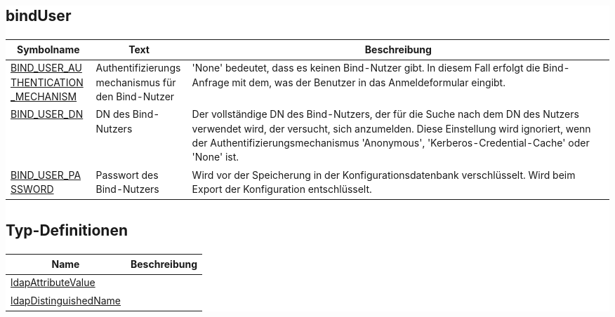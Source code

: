 ## bindUser

| Symbolname | Text | Beschreibung |
| ---------- | ---- | ------------ |
| [BIND_USER_AUTHENTICATION_MECHANISM](properties/BIND_USER_AUTHENTICATION_MECHANISM.de.md) | Authentifizierungsmechanismus für den Bind-Nutzer | 'None' bedeutet, dass es keinen Bind-Nutzer gibt. In diesem Fall erfolgt die Bind-Anfrage mit dem, was der Benutzer in das Anmeldeformular eingibt. |
| [BIND_USER_DN](properties/BIND_USER_DN.de.md) | DN des Bind-Nutzers | Der vollständige DN des Bind-Nutzers, der für die Suche nach dem DN des Nutzers verwendet wird, der versucht, sich anzumelden. Diese Einstellung wird ignoriert, wenn der Authentifizierungsmechanismus 'Anonymous', 'Kerberos-Credential-Cache' oder 'None' ist. |
| [BIND_USER_PASSWORD](properties/BIND_USER_PASSWORD.de.md) | Passwort des Bind-Nutzers | Wird vor der Speicherung in der Konfigurationsdatenbank verschlüsselt. Wird beim Export der Konfiguration entschlüsselt. |

## Typ-Definitionen

| Name | Beschreibung |
| ---- | ------------ |
| [ldapAttributeValue](definitions/ldapAttributeValue.de.md) |  |
| [ldapDistinguishedName](definitions/ldapDistinguishedName.de.md) |  |

